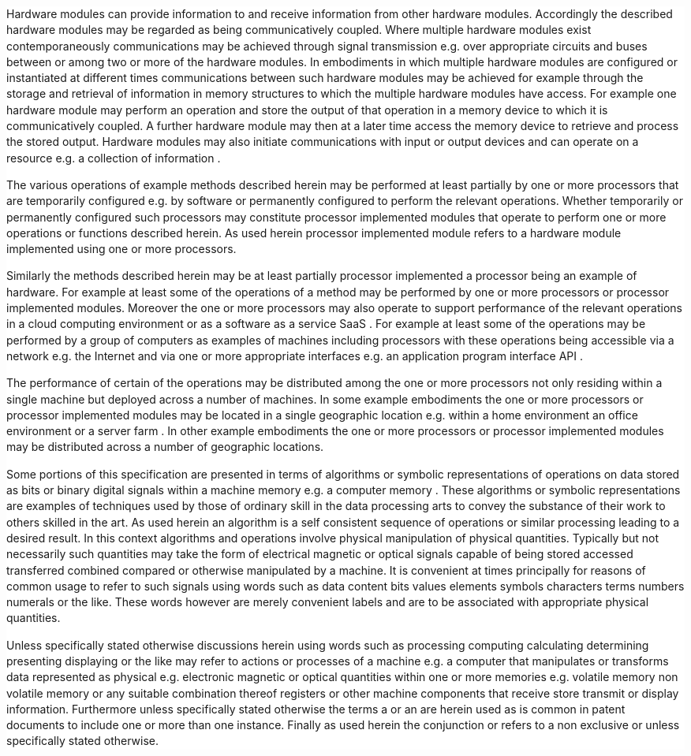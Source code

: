 Hardware modules can provide information to and receive information from other hardware modules. Accordingly the described hardware modules may be regarded as being communicatively coupled. Where multiple hardware modules exist contemporaneously communications may be achieved through signal transmission e.g. over appropriate circuits and buses between or among two or more of the hardware modules. In embodiments in which multiple hardware modules are configured or instantiated at different times communications between such hardware modules may be achieved for example through the storage and retrieval of information in memory structures to which the multiple hardware modules have access. For example one hardware module may perform an operation and store the output of that operation in a memory device to which it is communicatively coupled. A further hardware module may then at a later time access the memory device to retrieve and process the stored output. Hardware modules may also initiate communications with input or output devices and can operate on a resource e.g. a collection of information .

The various operations of example methods described herein may be performed at least partially by one or more processors that are temporarily configured e.g. by software or permanently configured to perform the relevant operations. Whether temporarily or permanently configured such processors may constitute processor implemented modules that operate to perform one or more operations or functions described herein. As used herein processor implemented module refers to a hardware module implemented using one or more processors.

Similarly the methods described herein may be at least partially processor implemented a processor being an example of hardware. For example at least some of the operations of a method may be performed by one or more processors or processor implemented modules. Moreover the one or more processors may also operate to support performance of the relevant operations in a cloud computing environment or as a software as a service SaaS . For example at least some of the operations may be performed by a group of computers as examples of machines including processors with these operations being accessible via a network e.g. the Internet and via one or more appropriate interfaces e.g. an application program interface API .

The performance of certain of the operations may be distributed among the one or more processors not only residing within a single machine but deployed across a number of machines. In some example embodiments the one or more processors or processor implemented modules may be located in a single geographic location e.g. within a home environment an office environment or a server farm . In other example embodiments the one or more processors or processor implemented modules may be distributed across a number of geographic locations.

Some portions of this specification are presented in terms of algorithms or symbolic representations of operations on data stored as bits or binary digital signals within a machine memory e.g. a computer memory . These algorithms or symbolic representations are examples of techniques used by those of ordinary skill in the data processing arts to convey the substance of their work to others skilled in the art. As used herein an algorithm is a self consistent sequence of operations or similar processing leading to a desired result. In this context algorithms and operations involve physical manipulation of physical quantities. Typically but not necessarily such quantities may take the form of electrical magnetic or optical signals capable of being stored accessed transferred combined compared or otherwise manipulated by a machine. It is convenient at times principally for reasons of common usage to refer to such signals using words such as data content bits values elements symbols characters terms numbers numerals or the like. These words however are merely convenient labels and are to be associated with appropriate physical quantities.

Unless specifically stated otherwise discussions herein using words such as processing computing calculating determining presenting displaying or the like may refer to actions or processes of a machine e.g. a computer that manipulates or transforms data represented as physical e.g. electronic magnetic or optical quantities within one or more memories e.g. volatile memory non volatile memory or any suitable combination thereof registers or other machine components that receive store transmit or display information. Furthermore unless specifically stated otherwise the terms a or an are herein used as is common in patent documents to include one or more than one instance. Finally as used herein the conjunction or refers to a non exclusive or unless specifically stated otherwise.


